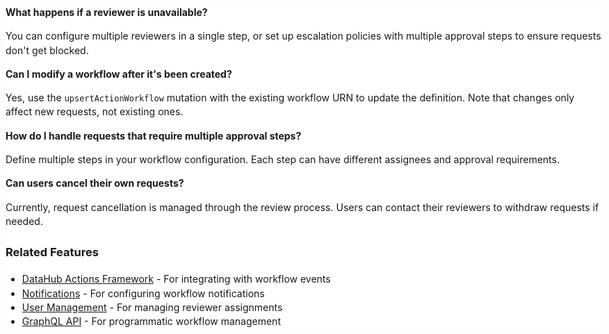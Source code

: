 **What happens if a reviewer is unavailable?**

You can configure multiple reviewers in a single step, or set up escalation policies with multiple approval steps to ensure requests don't get blocked.

**Can I modify a workflow after it's been created?**

Yes, use the `upsertActionWorkflow` mutation with the existing workflow URN to update the definition. Note that changes only affect new requests, not existing ones.

**How do I handle requests that require multiple approval steps?**

Define multiple steps in your workflow configuration. Each step can have different assignees and approval requirements.

**Can users cancel their own requests?**

Currently, request cancellation is managed through the review process. Users can contact their reviewers to withdraw requests if needed.

### Related Features

- [DataHub Actions Framework](#) - For integrating with workflow events
- [Notifications](#) - For configuring workflow notifications
- [User Management](#) - For managing reviewer assignments
- [GraphQL API](#) - For programmatic workflow management
